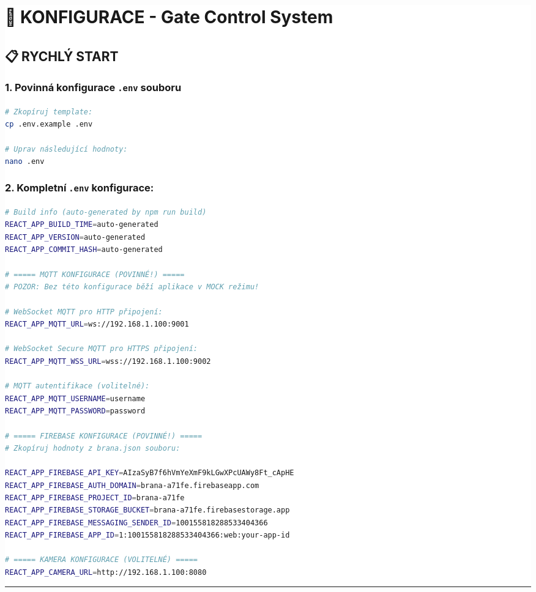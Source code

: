 # 🔧 KONFIGURACE - Gate Control System

## 📋 RYCHLÝ START

### 1. **Povinná konfigurace `.env` souboru**

```bash
# Zkopíruj template:
cp .env.example .env

# Uprav následující hodnoty:
nano .env
```

### 2. **Kompletní `.env` konfigurace:**

```bash
# Build info (auto-generated by npm run build)
REACT_APP_BUILD_TIME=auto-generated
REACT_APP_VERSION=auto-generated  
REACT_APP_COMMIT_HASH=auto-generated

# ===== MQTT KONFIGURACE (POVINNÉ!) =====
# POZOR: Bez této konfigurace běží aplikace v MOCK režimu!

# WebSocket MQTT pro HTTP připojení:
REACT_APP_MQTT_URL=ws://192.168.1.100:9001

# WebSocket Secure MQTT pro HTTPS připojení:
REACT_APP_MQTT_WSS_URL=wss://192.168.1.100:9002

# MQTT autentifikace (volitelné):
REACT_APP_MQTT_USERNAME=username
REACT_APP_MQTT_PASSWORD=password

# ===== FIREBASE KONFIGURACE (POVINNÉ!) =====
# Zkopíruj hodnoty z brana.json souboru:

REACT_APP_FIREBASE_API_KEY=AIzaSyB7f6hVmYeXmF9kLGwXPcUAWy8Ft_cApHE
REACT_APP_FIREBASE_AUTH_DOMAIN=brana-a71fe.firebaseapp.com
REACT_APP_FIREBASE_PROJECT_ID=brana-a71fe
REACT_APP_FIREBASE_STORAGE_BUCKET=brana-a71fe.firebasestorage.app
REACT_APP_FIREBASE_MESSAGING_SENDER_ID=100155818288533404366
REACT_APP_FIREBASE_APP_ID=1:100155818288533404366:web:your-app-id

# ===== KAMERA KONFIGURACE (VOLITELNÉ) =====
REACT_APP_CAMERA_URL=http://192.168.1.100:8080
```

---
